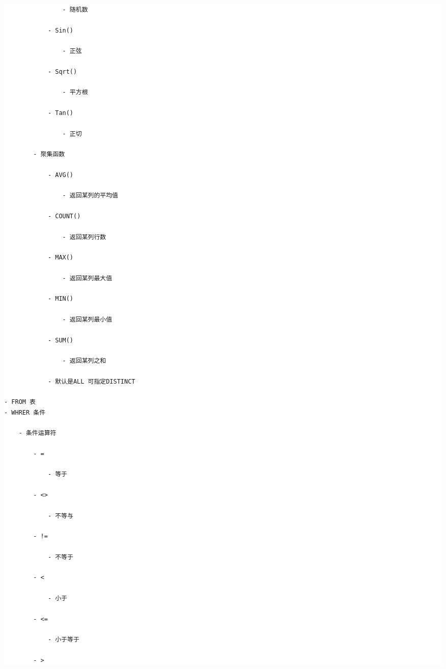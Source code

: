 					- 随机数

				- Sin()

					- 正弦

				- Sqrt()

					- 平方根

				- Tan()

					- 正切

			- 聚集函数

				- AVG()

					- 返回某列的平均值

				- COUNT()

					- 返回某列行数

				- MAX()

					- 返回某列最大值

				- MIN()

					- 返回某列最小值

				- SUM()

					- 返回某列之和

				- 默认是ALL 可指定DISTINCT

	- FROM 表
	- WHRER 条件

		- 条件运算符

			- =

				- 等于

			- <>

				- 不等与

			- !=

				- 不等于

			- <

				- 小于

			- <=

				- 小于等于

			- >
